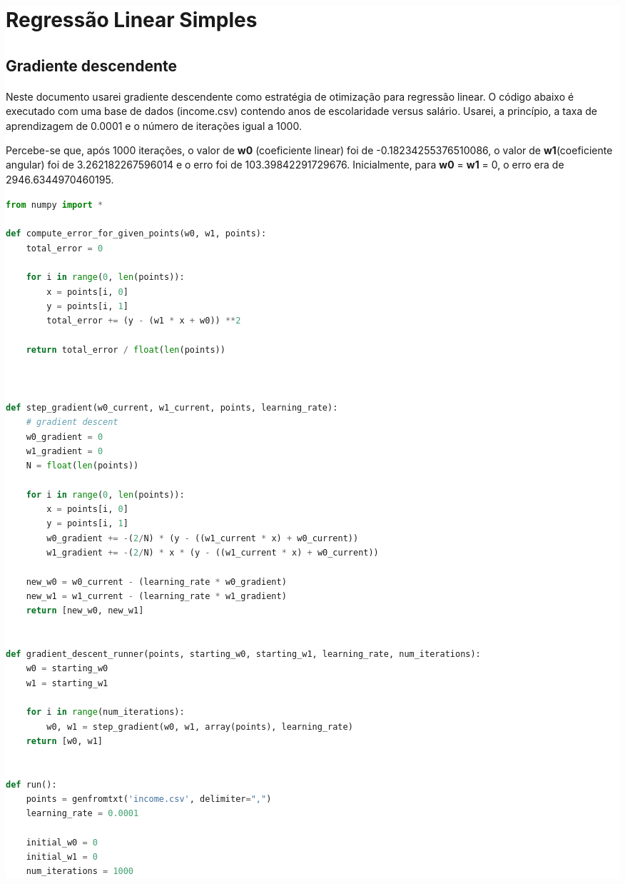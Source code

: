 

    

# Regressão Linear Simples

## Gradiente descendente

Neste documento usarei gradiente descendente como estratégia de otimização para regressão linear. O código abaixo é executado com uma base de dados (income.csv) contendo anos de escolaridade versus salário. Usarei, a princípio, a taxa de aprendizagem de 0.0001 e o número de iterações igual a 1000.

Percebe-se que, após 1000 iterações, o valor de **w0** (coeficiente linear) foi de -0.18234255376510086, o valor de **w1**(coeficiente angular) foi de 3.262182267596014 e o erro foi de 103.39842291729676. Inicialmente, para **w0** = **w1** = 0, o erro era de 2946.6344970460195.


```python
from numpy import *

def compute_error_for_given_points(w0, w1, points):
    total_error = 0
    
    for i in range(0, len(points)):
        x = points[i, 0]
        y = points[i, 1]        
        total_error += (y - (w1 * x + w0)) **2 
        
    return total_error / float(len(points))
        


def step_gradient(w0_current, w1_current, points, learning_rate):
    # gradient descent
    w0_gradient = 0
    w1_gradient = 0
    N = float(len(points))
    
    for i in range(0, len(points)):
        x = points[i, 0]
        y = points[i, 1]
        w0_gradient += -(2/N) * (y - ((w1_current * x) + w0_current))
        w1_gradient += -(2/N) * x * (y - ((w1_current * x) + w0_current))
        
    new_w0 = w0_current - (learning_rate * w0_gradient)
    new_w1 = w1_current - (learning_rate * w1_gradient)
    return [new_w0, new_w1]
    

def gradient_descent_runner(points, starting_w0, starting_w1, learning_rate, num_iterations):
    w0 = starting_w0
    w1 = starting_w1
    
    for i in range(num_iterations):
        w0, w1 = step_gradient(w0, w1, array(points), learning_rate)
    return [w0, w1]
        

def run():
    points = genfromtxt('income.csv', delimiter=",")    
    learning_rate = 0.0001
    
    initial_w0 = 0
    initial_w1 = 0
    num_iterations = 1000
```